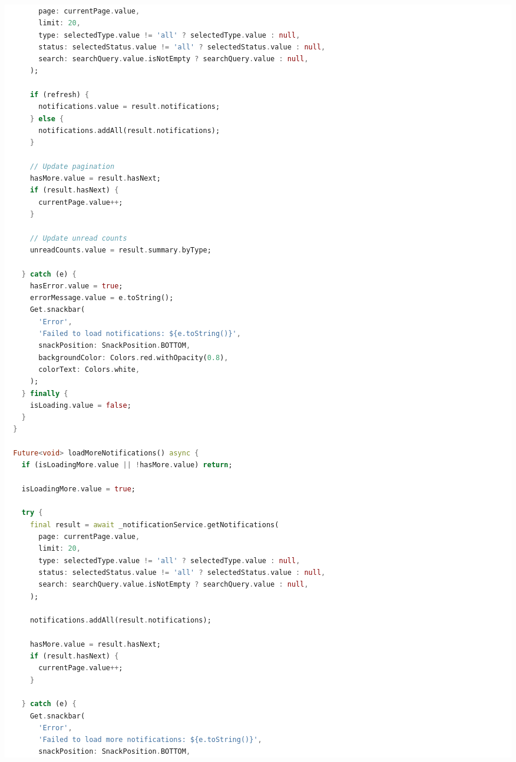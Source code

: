 ```dart
        page: currentPage.value,
        limit: 20,
        type: selectedType.value != 'all' ? selectedType.value : null,
        status: selectedStatus.value != 'all' ? selectedStatus.value : null,
        search: searchQuery.value.isNotEmpty ? searchQuery.value : null,
      );
      
      if (refresh) {
        notifications.value = result.notifications;
      } else {
        notifications.addAll(result.notifications);
      }
      
      // Update pagination
      hasMore.value = result.hasNext;
      if (result.hasNext) {
        currentPage.value++;
      }
      
      // Update unread counts
      unreadCounts.value = result.summary.byType;
      
    } catch (e) {
      hasError.value = true;
      errorMessage.value = e.toString();
      Get.snackbar(
        'Error',
        'Failed to load notifications: ${e.toString()}',
        snackPosition: SnackPosition.BOTTOM,
        backgroundColor: Colors.red.withOpacity(0.8),
        colorText: Colors.white,
      );
    } finally {
      isLoading.value = false;
    }
  }
  
  Future<void> loadMoreNotifications() async {
    if (isLoadingMore.value || !hasMore.value) return;
    
    isLoadingMore.value = true;
    
    try {
      final result = await _notificationService.getNotifications(
        page: currentPage.value,
        limit: 20,
        type: selectedType.value != 'all' ? selectedType.value : null,
        status: selectedStatus.value != 'all' ? selectedStatus.value : null,
        search: searchQuery.value.isNotEmpty ? searchQuery.value : null,
      );
      
      notifications.addAll(result.notifications);
      
      hasMore.value = result.hasNext;
      if (result.hasNext) {
        currentPage.value++;
      }
      
    } catch (e) {
      Get.snackbar(
        'Error',
        'Failed to load more notifications: ${e.toString()}',
        snackPosition: SnackPosition.BOTTOM,
```